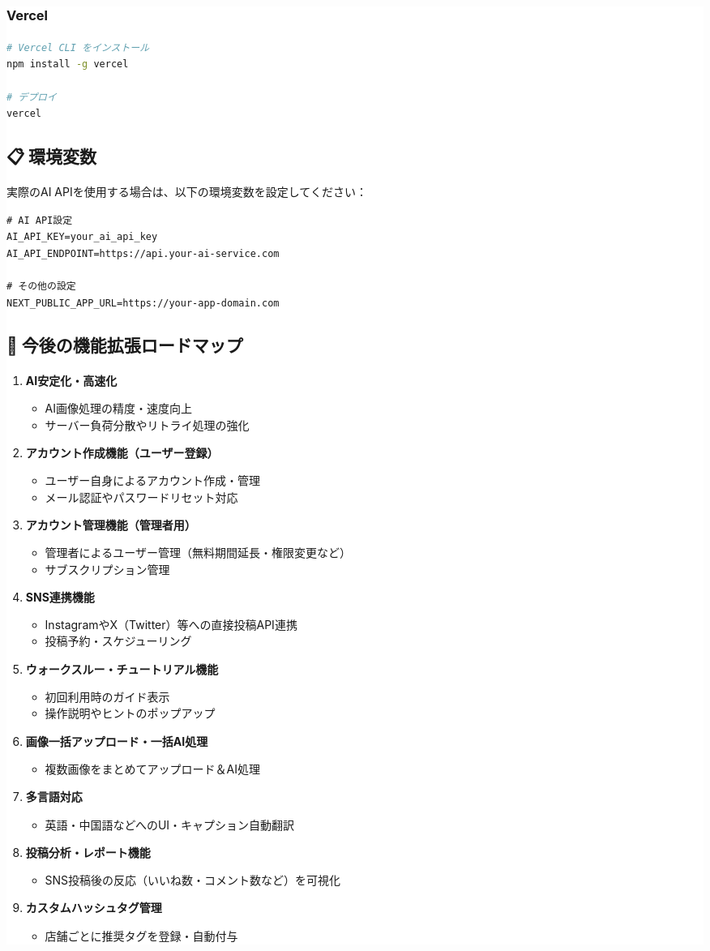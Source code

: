 ### Vercel
```bash
# Vercel CLI をインストール
npm install -g vercel

# デプロイ
vercel
```

## 📋 環境変数

実際のAI APIを使用する場合は、以下の環境変数を設定してください：

```env
# AI API設定
AI_API_KEY=your_ai_api_key
AI_API_ENDPOINT=https://api.your-ai-service.com

# その他の設定
NEXT_PUBLIC_APP_URL=https://your-app-domain.com
```

## 🔄 今後の機能拡張ロードマップ

1. **AI安定化・高速化**
   - AI画像処理の精度・速度向上
   - サーバー負荷分散やリトライ処理の強化

2. **アカウント作成機能（ユーザー登録）**
   - ユーザー自身によるアカウント作成・管理
   - メール認証やパスワードリセット対応

3. **アカウント管理機能（管理者用）**
   - 管理者によるユーザー管理（無料期間延長・権限変更など）
   - サブスクリプション管理

4. **SNS連携機能**
   - InstagramやX（Twitter）等への直接投稿API連携
   - 投稿予約・スケジューリング

5. **ウォークスルー・チュートリアル機能**
   - 初回利用時のガイド表示
   - 操作説明やヒントのポップアップ

6. **画像一括アップロード・一括AI処理**
   - 複数画像をまとめてアップロード＆AI処理

7. **多言語対応**
   - 英語・中国語などへのUI・キャプション自動翻訳

8. **投稿分析・レポート機能**
   - SNS投稿後の反応（いいね数・コメント数など）を可視化

9. **カスタムハッシュタグ管理**
   - 店舗ごとに推奨タグを登録・自動付与
